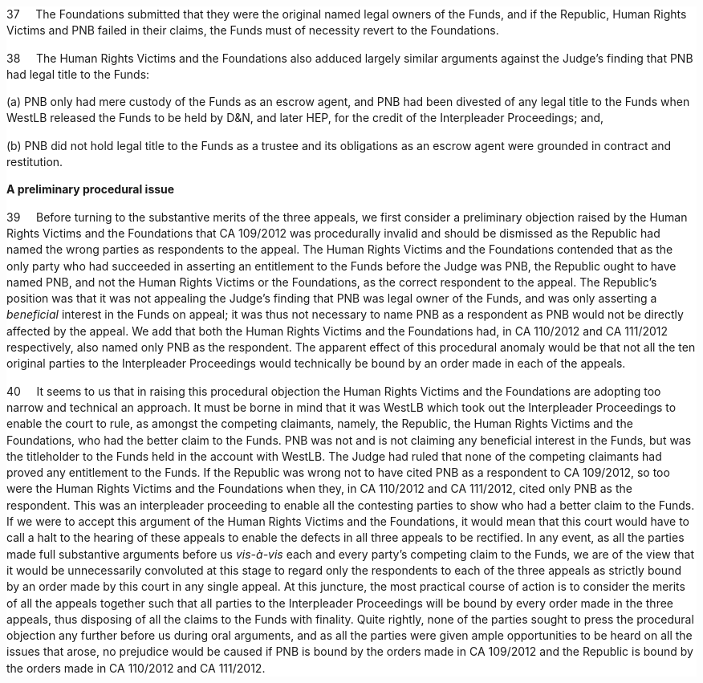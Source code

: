 37     The Foundations submitted that they were the original named legal owners of the Funds, and if the Republic, Human Rights Victims and PNB failed in their claims, the Funds must of necessity revert to the Foundations. 

38     The Human Rights Victims and the Foundations also adduced largely similar arguments against the Judge’s finding that PNB had legal title to the Funds: 

 (a) PNB only had mere custody of the Funds as an escrow agent, and PNB had been divested of any legal title to the Funds when WestLB released the Funds to be held by D&N, and later HEP, for the credit of the Interpleader Proceedings; and, 

 (b) PNB did not hold legal title to the Funds as a trustee and its obligations as an escrow agent were grounded in contract and restitution. 

**A preliminary procedural issue** 

39     Before turning to the substantive merits of the three appeals, we first consider a preliminary objection raised by the Human Rights Victims and the Foundations that CA 109/2012 was procedurally invalid and should be dismissed as the Republic had named the wrong parties as respondents to the appeal. The Human Rights Victims and the Foundations contended that as the only party who had succeeded in asserting an entitlement to the Funds before the Judge was PNB, the Republic ought to have named PNB, and not the Human Rights Victims or the Foundations, as the correct respondent to the appeal. The Republic’s position was that it was not appealing the Judge’s finding that PNB was legal owner of the Funds, and was only asserting a _beneficial_ interest in the Funds on appeal; it was thus not necessary to name PNB as a respondent as PNB would not be directly affected by the appeal. We add that both the Human Rights Victims and the Foundations had, in CA 110/2012 and CA 111/2012 respectively, also named only PNB as the respondent. The apparent effect of this procedural anomaly would be that not all the ten original parties to the Interpleader Proceedings would technically be bound by an order made in each of the appeals. 


40     It seems to us that in raising this procedural objection the Human Rights Victims and the Foundations are adopting too narrow and technical an approach. It must be borne in mind that it was WestLB which took out the Interpleader Proceedings to enable the court to rule, as amongst the competing claimants, namely, the Republic, the Human Rights Victims and the Foundations, who had the better claim to the Funds. PNB was not and is not claiming any beneficial interest in the Funds, but was the titleholder to the Funds held in the account with WestLB. The Judge had ruled that none of the competing claimants had proved any entitlement to the Funds. If the Republic was wrong not to have cited PNB as a respondent to CA 109/2012, so too were the Human Rights Victims and the Foundations when they, in CA 110/2012 and CA 111/2012, cited only PNB as the respondent. This was an interpleader proceeding to enable all the contesting parties to show who had a better claim to the Funds. If we were to accept this argument of the Human Rights Victims and the Foundations, it would mean that this court would have to call a halt to the hearing of these appeals to enable the defects in all three appeals to be rectified. In any event, as all the parties made full substantive arguments before us _vis-à-vis_ each and every party’s competing claim to the Funds, we are of the view that it would be unnecessarily convoluted at this stage to regard only the respondents to each of the three appeals as strictly bound by an order made by this court in any single appeal. At this juncture, the most practical course of action is to consider the merits of all the appeals together such that all parties to the Interpleader Proceedings will be bound by every order made in the three appeals, thus disposing of all the claims to the Funds with finality. Quite rightly, none of the parties sought to press the procedural objection any further before us during oral arguments, and as all the parties were given ample opportunities to be heard on all the issues that arose, no prejudice would be caused if PNB is bound by the orders made in CA 109/2012 and the Republic is bound by the orders made in CA 110/2012 and CA 111/2012. 
